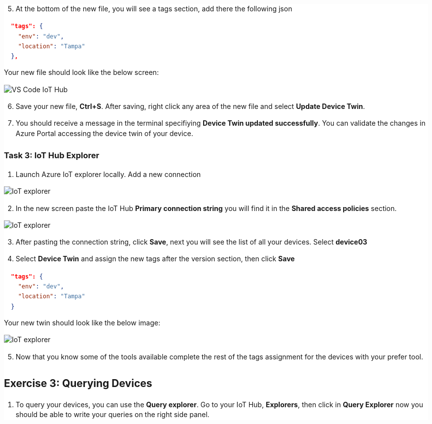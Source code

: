 5. At the bottom of the new file, you will see a tags section, add there the following json

```json
  "tags": {
    "env": "dev",
    "location": "Tampa"
  },
```
Your new file should look like the below screen:

![VS Code IoT Hub](./media/vscode-device-twin.png 'VS Code Azure IoT Hub ')

6. Save your new file, **Ctrl+S**. After saving, right click any area of the new file and select **Update Device Twin**. 

7. You should receive a message in the terminal specifiying **Device Twin updated successfully**. You can validate the changes in Azure Portal accessing the device twin of your device.


### **Task 3: IoT Hub Explorer** ###

1. Launch Azure IoT explorer locally. Add a new connection 

![IoT explorer](./media/iot-explorer.png 'IoT Explorer')

2. In the new screen paste the IoT Hub **Primary connection string** you will find it in the **Shared access policies** section.


![IoT explorer](./media/iot-hub-cs.png
 'IoT Explorer')

 3. After pasting the connection string, click **Save**, next you will see the list of all your devices. Select **device03**

4. Select **Device Twin** and assign the new tags after the version section, then click **Save**


```json
  "tags": {
    "env": "dev",
    "location": "Tampa"
  }
```
Your new twin should look like the below image: 

![IoT explorer](./media/explorer-tags.png 'IoT Explorer')

5. Now that you know some of the tools available complete the rest of the tags assignment for the devices with your prefer tool.


## **Exercise 3: Querying Devices** ##

1. To query your devices, you can use the **Query explorer**. Go to your IoT Hub, **Explorers**, then click in **Query Explorer** now you should be able to write your queries on the right side panel.
